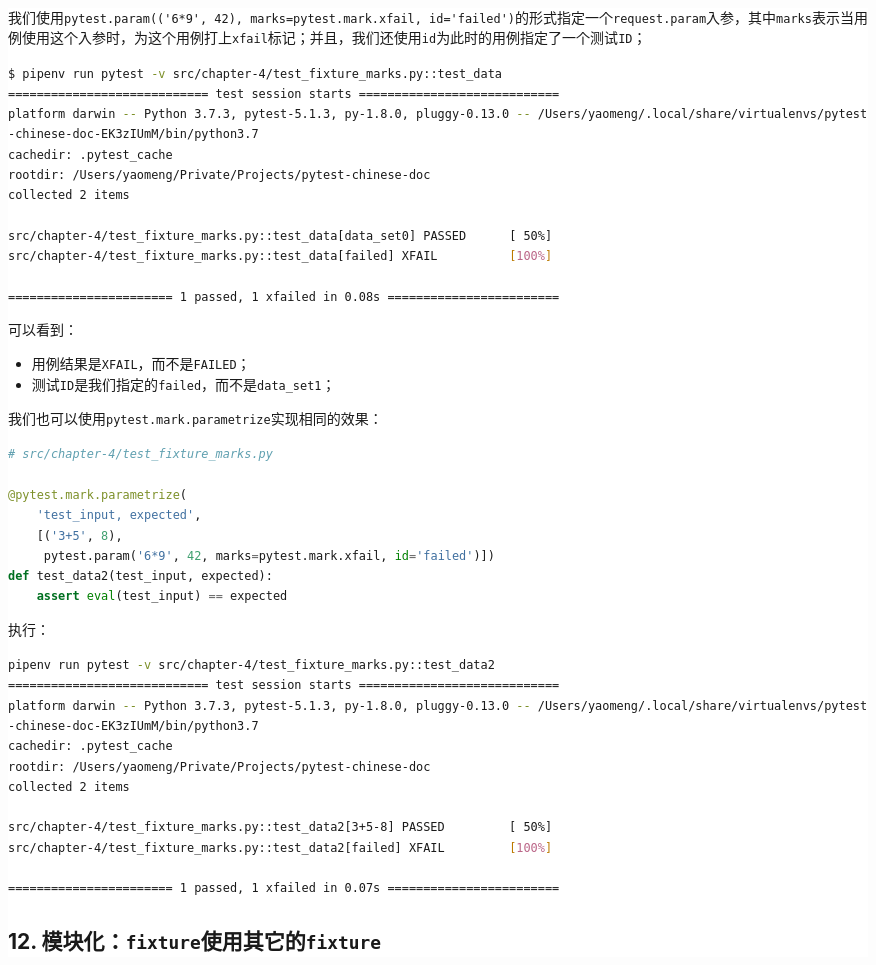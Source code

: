 我们使用`pytest.param(('6*9', 42), marks=pytest.mark.xfail, id='failed')`的形式指定一个`request.param`入参，其中`marks`表示当用例使用这个入参时，为这个用例打上`xfail`标记；并且，我们还使用`id`为此时的用例指定了一个测试`ID`；

```bash
$ pipenv run pytest -v src/chapter-4/test_fixture_marks.py::test_data
============================ test session starts ============================
platform darwin -- Python 3.7.3, pytest-5.1.3, py-1.8.0, pluggy-0.13.0 -- /Users/yaomeng/.local/share/virtualenvs/pytest-chinese-doc-EK3zIUmM/bin/python3.7
cachedir: .pytest_cache
rootdir: /Users/yaomeng/Private/Projects/pytest-chinese-doc
collected 2 items                                                           

src/chapter-4/test_fixture_marks.py::test_data[data_set0] PASSED      [ 50%]
src/chapter-4/test_fixture_marks.py::test_data[failed] XFAIL          [100%]

======================= 1 passed, 1 xfailed in 0.08s ========================
```

可以看到：

- 用例结果是`XFAIL`，而不是`FAILED`；
- 测试`ID`是我们指定的`failed`，而不是`data_set1`；

我们也可以使用`pytest.mark.parametrize`实现相同的效果：

```python
# src/chapter-4/test_fixture_marks.py

@pytest.mark.parametrize(
    'test_input, expected',
    [('3+5', 8),
     pytest.param('6*9', 42, marks=pytest.mark.xfail, id='failed')])
def test_data2(test_input, expected):
    assert eval(test_input) == expected
```

执行：

```bash
pipenv run pytest -v src/chapter-4/test_fixture_marks.py::test_data2
============================ test session starts ============================
platform darwin -- Python 3.7.3, pytest-5.1.3, py-1.8.0, pluggy-0.13.0 -- /Users/yaomeng/.local/share/virtualenvs/pytest-chinese-doc-EK3zIUmM/bin/python3.7
cachedir: .pytest_cache
rootdir: /Users/yaomeng/Private/Projects/pytest-chinese-doc
collected 2 items                                                           

src/chapter-4/test_fixture_marks.py::test_data2[3+5-8] PASSED         [ 50%]
src/chapter-4/test_fixture_marks.py::test_data2[failed] XFAIL         [100%]

======================= 1 passed, 1 xfailed in 0.07s ========================
```

## 12. 模块化：`fixture`使用其它的`fixture`

